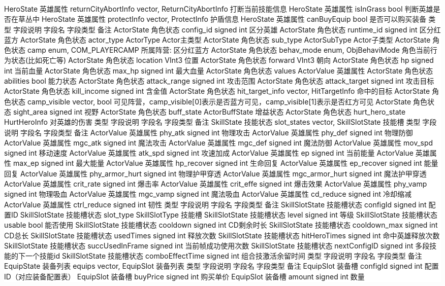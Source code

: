 HeroState	英雄属性	returnCityAbortInfo	vector, ReturnCityAbortInfo	打断当前技能信息
HeroState	英雄属性	isInGrass	bool	判断英雄是否在草丛中
HeroState	英雄属性	protectInfo	vector, ProtectInfo	护盾信息
HeroState	英雄属性	canBuyEquip	bool	是否可以购买装备
类型	字段说明	字段名	字段类型	备注
ActorState	角色状态	config_id	signed int	区分英雄
ActorState	角色状态	runtime_id	signed int	区分红蓝方
ActorState	角色状态	actor_type	ActorType	Actor主类型
ActorState	角色状态	sub_type	ActorSubType	Actor子类型
ActorState	角色状态	camp	enum, COM_PLAYERCAMP	所属阵营: 区分红蓝方
ActorState	角色状态	behav_mode	enum, ObjBehaviMode	角色当前行为状态(比如死亡等)
ActorState	角色状态	location	VInt3	位置
ActorState	角色状态	forward	VInt3	朝向
ActorState	角色状态	hp	signed int	当前血量
ActorState	角色状态	max_hp	signed int	最大血量
ActorState	角色状态	values	ActorValue	英雄属性
ActorState	角色状态	abilities	bool	能力状态
ActorState	角色状态	attack_range	signed int	攻击范围
ActorState	角色状态	attack_target	signed int	攻击目标
ActorState	角色状态	kill_income	signed int	含金值
ActorState	角色状态	hit_target_info	vector, HitTargetInfo	命中的目标
ActorState	角色状态	camp_visible	vector, bool	可见阵营，camp_visible[0]表示是否蓝方可见，camp_visible[1]表示是否红方可见
ActorState	角色状态	sight_area	signed int	视野
ActorState	角色状态	buff_state	ActorBuffState	增益状态
ActorState	角色状态	hurt_hero_state	HurtHeroInfo	对英雄的伤害
类型	字段说明	字段名	字段类型	备注
SkillState	技能状态	slot_states	vector, SkillSlotState	技能槽
类型	字段说明	字段名	字段类型	备注
ActorValue	英雄属性	phy_atk	signed int	物理攻击
ActorValue	英雄属性	phy_def	signed int	物理防御
ActorValue	英雄属性	mgc_atk	signed int	魔法攻击
ActorValue	英雄属性	mgc_def	signed int	魔法防御
ActorValue	英雄属性	mov_spd	signed int	移动速度
ActorValue	英雄属性	atk_spd	signed int	攻速加成
ActorValue	英雄属性	ep	signed int	当前能量
ActorValue	英雄属性	max_ep	signed int	最大能量
ActorValue	英雄属性	hp_recover	signed int	生命回复
ActorValue	英雄属性	ep_recover	signed int	能量回复
ActorValue	英雄属性	phy_armor_hurt	signed int	物理护甲穿透
ActorValue	英雄属性	mgc_armor_hurt	signed int	魔法护甲穿透
ActorValue	英雄属性	crit_rate	signed int	爆击率
ActorValue	英雄属性	crit_effe	signed int	爆击效果
ActorValue	英雄属性	phy_vamp	signed int	物理吸血
ActorValue	英雄属性	mgc_vamp	signed int	魔法吸血
ActorValue	英雄属性	cd_reduce	signed int	冷却缩减
ActorValue	英雄属性	ctrl_reduce	signed int	韧性
类型	字段说明	字段名	字段类型	备注
SkillSlotState	技能槽状态	configId	signed int	配置ID
SkillSlotState	技能槽状态	slot_type	SkillSlotType	技能槽
SkillSlotState	技能槽状态	level	signed int	等级
SkillSlotState	技能槽状态	usable	bool	能否使用
SkillSlotState	技能槽状态	cooldown	signed int	CD剩余时长
SkillSlotState	技能槽状态	cooldown_max	signed int	CD总长
SkillSlotState	技能槽状态	usedTimes	signed int	释放次数
SkillSlotState	技能槽状态	hitHeroTimes	signed int	命中英雄释放次数
SkillSlotState	技能槽状态	succUsedInFrame	signed int	当前帧成功使用次数
SkillSlotState	技能槽状态	nextConfigID	signed int	多段技能的下一个技能id
SkillSlotState	技能槽状态	comboEffectTime	signed int	组合技激活余留时间
类型	字段说明	字段名	字段类型	备注
EquipState	装备列表	equips	vector, EquipSlot	装备列表
类型	字段说明	字段名	字段类型	备注
EquipSlot	装备槽	configId	signed int	配置ID（对应装备配置表）
EquipSlot	装备槽	buyPrice	signed int	购买单价
EquipSlot	装备槽	amount	signed int	数量
